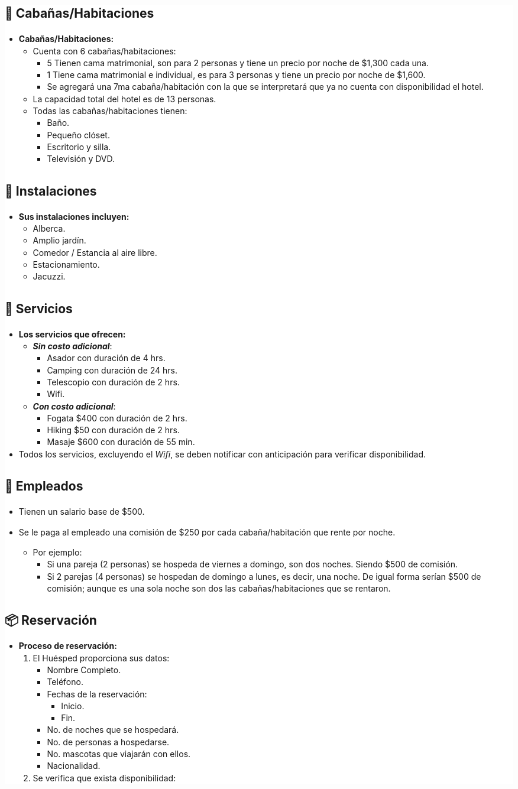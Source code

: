 ## 🏨 Cabañas/Habitaciones

* **Cabañas/Habitaciones:**
    * Cuenta con 6 cabañas/habitaciones:
        * 5 Tienen cama matrimonial, son para 2 personas y tiene un precio por noche de $1,300 cada una.
        * 1 Tiene cama matrimonial e individual, es para 3 personas y tiene un precio por noche de $1,600.
        * Se agregará una 7ma cabaña/habitación con la que se interpretará que ya no cuenta con disponibilidad el hotel.
    * La capacidad total del hotel es de 13 personas.
    * Todas las cabañas/habitaciones tienen:
        * Baño.
        * Pequeño clóset.
        * Escritorio y silla.
        * Televisión y DVD.

## 🌼 Instalaciones

* **Sus instalaciones incluyen:**
    * Alberca.
    * Amplio jardín. 
    * Comedor / Estancia al aire libre.
    * Estacionamiento.
    * Jacuzzi. 

## 🌊 Servicios
* **Los servicios que ofrecen:**
    * ***Sin costo adicional***:
        * Asador con duración de 4 hrs.
        * Camping con duración de 24 hrs.
        * Telescopio con duración de 2 hrs.
        * Wifi.
    * ***Con costo adicional***:
        * Fogata  $400 con duración de 2 hrs.
        * Hiking  $50 con duración de 2 hrs.
        * Masaje  $600 con duración de 55 min.
* Todos los servicios, excluyendo el *Wifi*, se deben notificar con anticipación para verificar disponibilidad.

## 👷 Empleados
* Tienen un salario base de $500.

* Se le paga al empleado una comisión de $250 por cada cabaña/habitación que rente por noche.
    * Por ejemplo:
        * Si una pareja (2 personas) se hospeda de viernes a domingo, son dos noches. Siendo $500 de comisión.
        * Si 2 parejas (4 personas) se hospedan de domingo a lunes, es decir, una noche. De igual forma serían $500 de comisión; aunque es una sola noche son dos las cabañas/habitaciones que se rentaron.

## 📦 Reservación
* **Proceso de reservación:**
    1. El Huésped proporciona sus datos:
        * Nombre Completo.
        * Teléfono.
        * Fechas de la reservación:
            * Inicio.
            * Fin.
        * No. de noches que se hospedará.
        * No. de personas a hospedarse.
        * No. mascotas que viajarán con ellos.
        * Nacionalidad.
    2. Se verifica que exista disponibilidad: